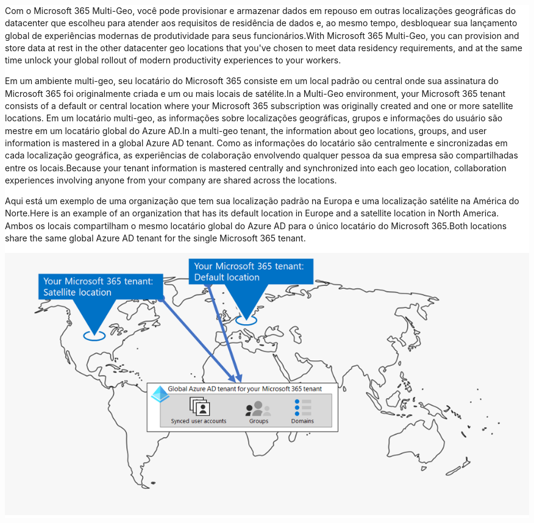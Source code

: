 <span data-ttu-id="067d3-146">Com o Microsoft 365 Multi-Geo, você pode provisionar e armazenar dados em repouso em outras localizações geográficas do datacenter que escolheu para atender aos requisitos de residência de dados e, ao mesmo tempo, desbloquear sua lançamento global de experiências modernas de produtividade para seus funcionários.</span><span class="sxs-lookup"><span data-stu-id="067d3-146">With Microsoft 365 Multi-Geo, you can provision and store data at rest in the other datacenter geo locations that you've chosen to meet data residency requirements, and at the same time unlock your global rollout of modern productivity experiences to your workers.</span></span>

<span data-ttu-id="067d3-147">Em um ambiente multi-geo, seu locatário do Microsoft 365 consiste em um local padrão ou central onde sua assinatura do Microsoft 365 foi originalmente criada e um ou mais locais de satélite.</span><span class="sxs-lookup"><span data-stu-id="067d3-147">In a Multi-Geo environment, your Microsoft 365 tenant consists of a default or central location where your Microsoft 365 subscription was originally created and one or more satellite locations.</span></span> <span data-ttu-id="067d3-148">Em um locatário multi-geo, as informações sobre localizações geográficas, grupos e informações do usuário são mestre em um locatário global do Azure AD.</span><span class="sxs-lookup"><span data-stu-id="067d3-148">In a multi-geo tenant, the information about geo locations, groups, and user information is mastered in a global Azure AD tenant.</span></span> <span data-ttu-id="067d3-149">Como as informações do locatário são centralmente e sincronizadas em cada localização geográfica, as experiências de colaboração envolvendo qualquer pessoa da sua empresa são compartilhadas entre os locais.</span><span class="sxs-lookup"><span data-stu-id="067d3-149">Because your tenant information is mastered centrally and synchronized into each geo location, collaboration experiences involving anyone from your company are shared across the locations.</span></span>

<span data-ttu-id="067d3-150">Aqui está um exemplo de uma organização que tem sua localização padrão na Europa e uma localização satélite na América do Norte.</span><span class="sxs-lookup"><span data-stu-id="067d3-150">Here is an example of an organization that has its default location in Europe and a satellite location in North America.</span></span> <span data-ttu-id="067d3-151">Ambos os locais compartilham o mesmo locatário global do Azure AD para o único locatário do Microsoft 365.</span><span class="sxs-lookup"><span data-stu-id="067d3-151">Both locations share the same global Azure AD tenant for the single Microsoft 365 tenant.</span></span>

![Exemplo de um locatário multi-geo do Microsoft 365](../media/tenant-management-overview/tenant-management-example-multi-geo.png)
